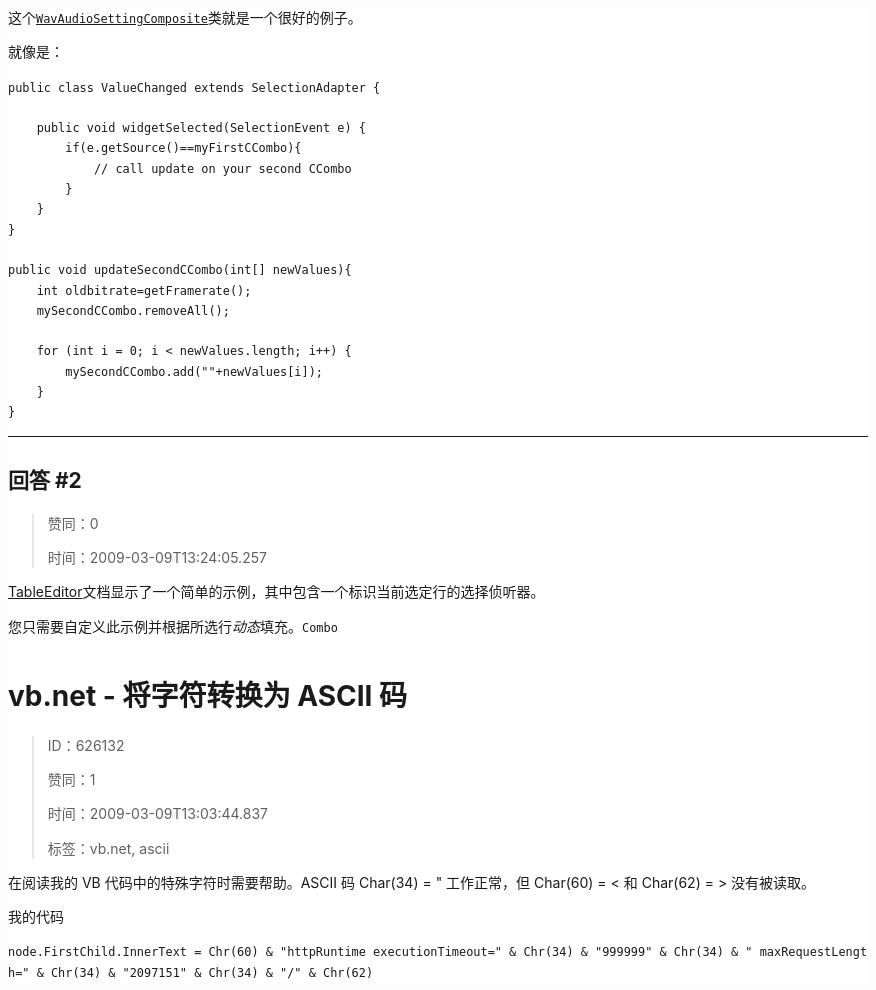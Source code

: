 这个[`WavAudioSettingComposite`](http://www.koders.com/java/fid9C4438C40B623EB84A35D689C67B14B71E6D1D97.aspx?s=ccombo+update+listener#L8)类就是一个很好的例子。

就像是：

```
public class ValueChanged extends SelectionAdapter {

    public void widgetSelected(SelectionEvent e) {
        if(e.getSource()==myFirstCCombo){
            // call update on your second CCombo
        }
    }
}

public void updateSecondCCombo(int[] newValues){
    int oldbitrate=getFramerate();
    mySecondCCombo.removeAll();

    for (int i = 0; i < newValues.length; i++) {
        mySecondCCombo.add(""+newValues[i]);
    }
} 
```

* * *

## 回答 #2

> 赞同：0
> 
> 时间：2009-03-09T13:24:05.257

[TableEditor](http://download.eclipse.org/eclipse/downloads/documentation/2.0/html/plugins/org.eclipse.platform.doc.isv/reference/api/org/eclipse/swt/custom/TableEditor.html)文档显示了一个简单的示例，其中包含一个标识当前选定行的选择侦听器。

您只需要自定义此示例并根据所选行*动态*填充。`Combo`

# vb.net - 将字符转换为 ASCII 码

> ID：626132
> 
> 赞同：1
> 
> 时间：2009-03-09T13:03:44.837
> 
> 标签：vb.net, ascii

在阅读我的 VB 代码中的特殊字符时需要帮助。ASCII 码 Char(34) = " 工作正常，但 Char(60) = < 和 Char(62) = > 没有被读取。

我的代码

```
node.FirstChild.InnerText = Chr(60) & "httpRuntime executionTimeout=" & Chr(34) & "999999" & Chr(34) & " maxRequestLength=" & Chr(34) & "2097151" & Chr(34) & "/" & Chr(62) 
```
